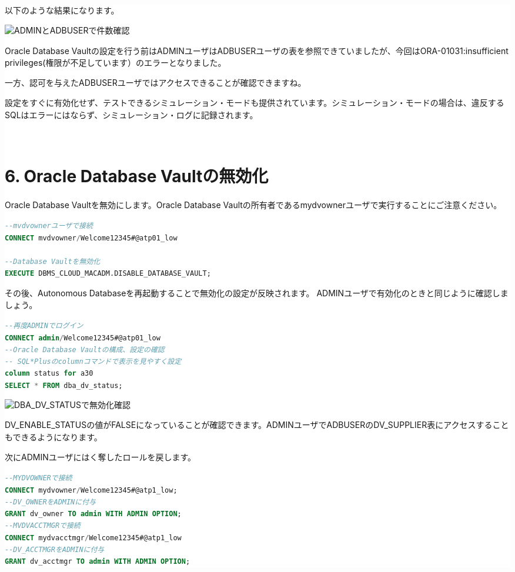 以下のような結果になります。

   ![ADMINとADBUSERで件数確認](select_count.png)  

Oracle Database Vaultの設定を行う前はADMINユーザはADBUSERユーザの表を参照できていましたが、今回はORA-01031:insufficient privileges(権限が不足しています）のエラーとなりました。

一方、認可を与えたADBUSERユーザではアクセスできることが確認できますね。

設定をすぐに有効化せず、テストできるシミュレーション・モードも提供されています。シミュレーション・モードの場合は、違反するSQLはエラーにはならず、シミュレーション・ログに記録されます。

<BR>

<a id="anchor6"></a>

# 6. Oracle Database Vaultの無効化

Oracle Database Vaultを無効にします。Oracle Database Vaultの所有者であるmydvownerユーザで実行することにご注意ください。

```sql
--mvdvownerユーザで接続
CONNECT mvdvowner/Welcome12345#@atp01_low

--Database Vaultを無効化
EXECUTE DBMS_CLOUD_MACADM.DISABLE_DATABASE_VAULT;
```

その後、Autonomous Databaseを再起動することで無効化の設定が反映されます。
ADMINユーザで有効化のときと同じように確認しましょう。

```sql
--再度ADMINでログイン
CONNECT admin/Welcome12345#@atp01_low
--Oracle Database Vaultの構成、設定の確認
-- SQL*Plusのcolumnコマンドで表示を見やすく設定
column status for a30  
SELECT * FROM dba_dv_status;
```
   ![DBA_DV_STATUSで無効化確認](dba_dv_status_disable.png) 


DV_ENABLE_STATUSの値がFALSEになっていることが確認できます。ADMINユーザでADBUSERのDV_SUPPLIER表にアクセスすることもできるようになります。

次にADMINユーザにはく奪したロールを戻します。


```sql
--MYDVOWNERで接続
CONNECT mydvowner/Welcome12345#@atp1_low;
--DV_OWNERをADMINに付与
GRANT dv_owner TO admin WITH ADMIN OPTION;
--MVDVACCTMGRで接続
CONNECT mydvacctmgr/Welcome12345#@atp1_low
--DV_ACCTMGRをADMINに付与
GRANT dv_acctmgr TO admin WITH ADMIN OPTION;
```
